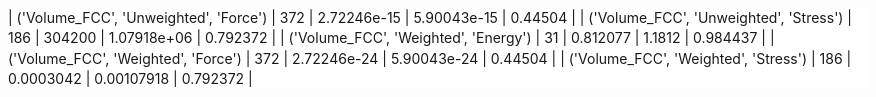 | ('Volume_FCC', 'Unweighted', 'Force')     |      372 |      2.72246e-15 |      5.90043e-15 |  0.44504  |
| ('Volume_FCC', 'Unweighted', 'Stress')    |      186 | 304200           |      1.07918e+06 |  0.792372 |
| ('Volume_FCC', 'Weighted', 'Energy')      |       31 |      0.812077    |      1.1812      |  0.984437 |
| ('Volume_FCC', 'Weighted', 'Force')       |      372 |      2.72246e-24 |      5.90043e-24 |  0.44504  |
| ('Volume_FCC', 'Weighted', 'Stress')      |      186 |      0.0003042   |      0.00107918  |  0.792372 |